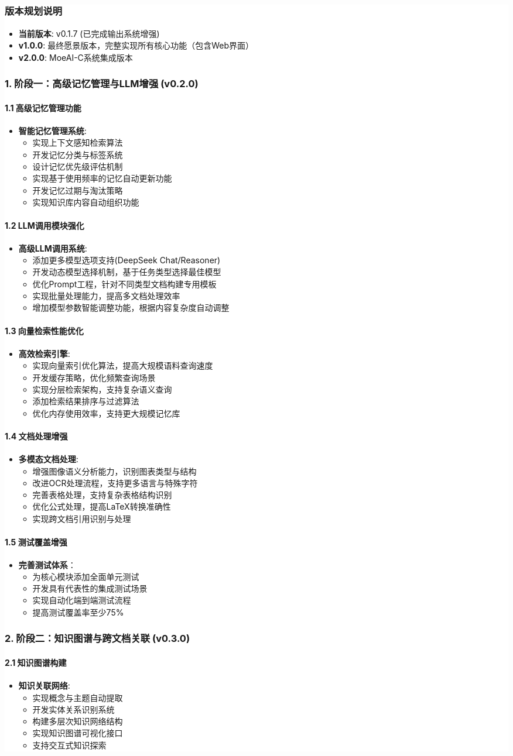 ### 版本规划说明
- **当前版本**: v0.1.7 (已完成输出系统增强)
- **v1.0.0**: 最终愿景版本，完整实现所有核心功能（包含Web界面）
- **v2.0.0**: MoeAI-C系统集成版本

### 1. 阶段一：高级记忆管理与LLM增强 (v0.2.0)

#### 1.1 高级记忆管理功能
- **智能记忆管理系统**:
  - 实现上下文感知检索算法
  - 开发记忆分类与标签系统
  - 设计记忆优先级评估机制
  - 实现基于使用频率的记忆自动更新功能
  - 开发记忆过期与淘汰策略
  - 实现知识库内容自动组织功能

#### 1.2 LLM调用模块强化
- **高级LLM调用系统**:
  - 添加更多模型选项支持(DeepSeek Chat/Reasoner)
  - 开发动态模型选择机制，基于任务类型选择最佳模型
  - 优化Prompt工程，针对不同类型文档构建专用模板
  - 实现批量处理能力，提高多文档处理效率
  - 增加模型参数智能调整功能，根据内容复杂度自动调整

#### 1.3 向量检索性能优化
- **高效检索引擎**:
  - 实现向量索引优化算法，提高大规模语料查询速度
  - 开发缓存策略，优化频繁查询场景
  - 实现分层检索架构，支持复杂语义查询
  - 添加检索结果排序与过滤算法
  - 优化内存使用效率，支持更大规模记忆库

#### 1.4 文档处理增强
- **多模态文档处理**:
  - 增强图像语义分析能力，识别图表类型与结构
  - 改进OCR处理流程，支持更多语言与特殊字符
  - 完善表格处理，支持复杂表格结构识别
  - 优化公式处理，提高LaTeX转换准确性
  - 实现跨文档引用识别与处理

#### 1.5 测试覆盖增强
- **完善测试体系**：
  - 为核心模块添加全面单元测试
  - 开发具有代表性的集成测试场景
  - 实现自动化端到端测试流程
  - 提高测试覆盖率至少75%

### 2. 阶段二：知识图谱与跨文档关联 (v0.3.0)

#### 2.1 知识图谱构建
- **知识关联网络**:
  - 实现概念与主题自动提取
  - 开发实体关系识别系统
  - 构建多层次知识网络结构
  - 实现知识图谱可视化接口
  - 支持交互式知识探索
